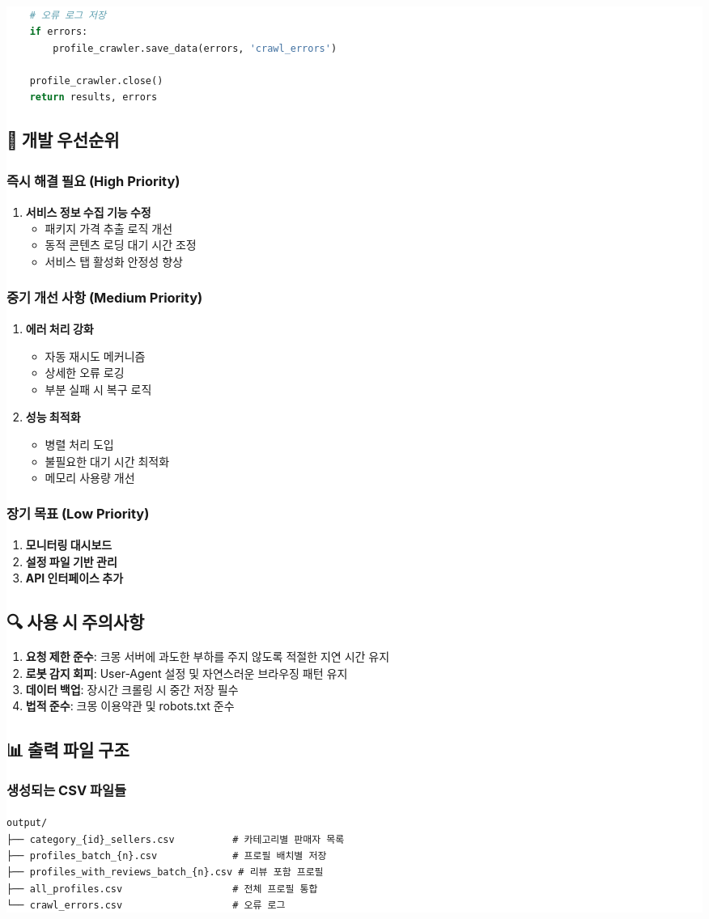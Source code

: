 ```python
    # 오류 로그 저장
    if errors:
        profile_crawler.save_data(errors, 'crawl_errors')
    
    profile_crawler.close()
    return results, errors
```

## 📝 개발 우선순위

### 즉시 해결 필요 (High Priority)
1. **서비스 정보 수집 기능 수정**
   - 패키지 가격 추출 로직 개선
   - 동적 콘텐츠 로딩 대기 시간 조정
   - 서비스 탭 활성화 안정성 향상

### 중기 개선 사항 (Medium Priority)
1. **에러 처리 강화**
   - 자동 재시도 메커니즘
   - 상세한 오류 로깅
   - 부분 실패 시 복구 로직

2. **성능 최적화**
   - 병렬 처리 도입
   - 불필요한 대기 시간 최적화
   - 메모리 사용량 개선

### 장기 목표 (Low Priority)
1. **모니터링 대시보드**
2. **설정 파일 기반 관리**
3. **API 인터페이스 추가**

## 🔍 사용 시 주의사항

1. **요청 제한 준수**: 크몽 서버에 과도한 부하를 주지 않도록 적절한 지연 시간 유지
2. **로봇 감지 회피**: User-Agent 설정 및 자연스러운 브라우징 패턴 유지
3. **데이터 백업**: 장시간 크롤링 시 중간 저장 필수
4. **법적 준수**: 크몽 이용약관 및 robots.txt 준수

## 📊 출력 파일 구조

### 생성되는 CSV 파일들

```
output/
├── category_{id}_sellers.csv          # 카테고리별 판매자 목록
├── profiles_batch_{n}.csv             # 프로필 배치별 저장
├── profiles_with_reviews_batch_{n}.csv # 리뷰 포함 프로필
├── all_profiles.csv                   # 전체 프로필 통합
└── crawl_errors.csv                   # 오류 로그
```
